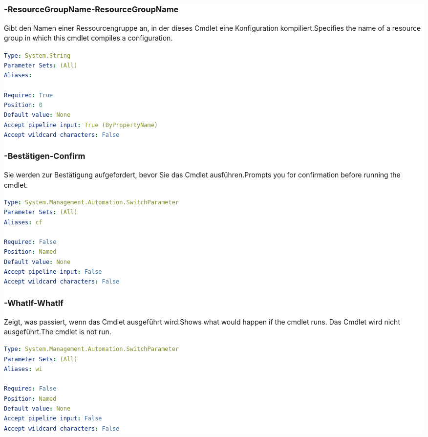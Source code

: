 ### <span data-ttu-id="ccd06-131">-ResourceGroupName</span><span class="sxs-lookup"><span data-stu-id="ccd06-131">-ResourceGroupName</span></span>
<span data-ttu-id="ccd06-132">Gibt den Namen einer Ressourcengruppe an, in der dieses Cmdlet eine Konfiguration kompiliert.</span><span class="sxs-lookup"><span data-stu-id="ccd06-132">Specifies the name of a resource group in which this cmdlet compiles a configuration.</span></span>

```yaml
Type: System.String
Parameter Sets: (All)
Aliases:

Required: True
Position: 0
Default value: None
Accept pipeline input: True (ByPropertyName)
Accept wildcard characters: False
```

### <span data-ttu-id="ccd06-133">-Bestätigen</span><span class="sxs-lookup"><span data-stu-id="ccd06-133">-Confirm</span></span>
<span data-ttu-id="ccd06-134">Sie werden zur Bestätigung aufgefordert, bevor Sie das Cmdlet ausführen.</span><span class="sxs-lookup"><span data-stu-id="ccd06-134">Prompts you for confirmation before running the cmdlet.</span></span>

```yaml
Type: System.Management.Automation.SwitchParameter
Parameter Sets: (All)
Aliases: cf

Required: False
Position: Named
Default value: None
Accept pipeline input: False
Accept wildcard characters: False
```

### <span data-ttu-id="ccd06-135">-WhatIf</span><span class="sxs-lookup"><span data-stu-id="ccd06-135">-WhatIf</span></span>
<span data-ttu-id="ccd06-136">Zeigt, was passiert, wenn das Cmdlet ausgeführt wird.</span><span class="sxs-lookup"><span data-stu-id="ccd06-136">Shows what would happen if the cmdlet runs.</span></span> <span data-ttu-id="ccd06-137">Das Cmdlet wird nicht ausgeführt.</span><span class="sxs-lookup"><span data-stu-id="ccd06-137">The cmdlet is not run.</span></span>

```yaml
Type: System.Management.Automation.SwitchParameter
Parameter Sets: (All)
Aliases: wi

Required: False
Position: Named
Default value: None
Accept pipeline input: False
Accept wildcard characters: False
```
